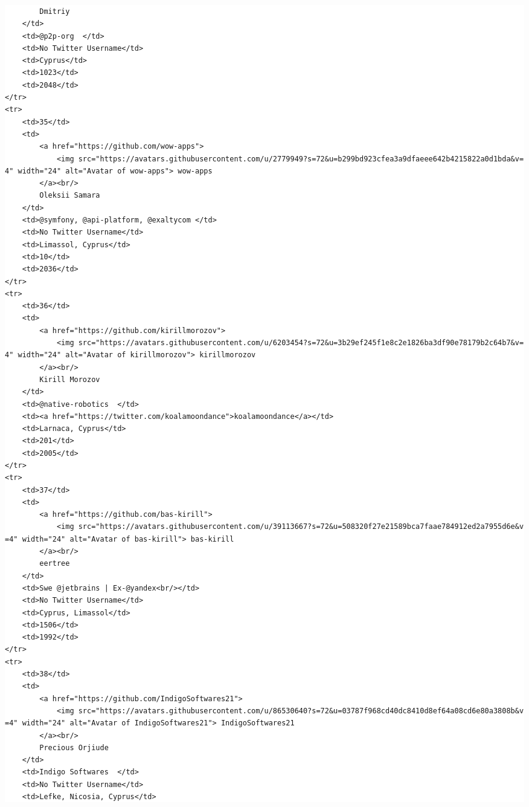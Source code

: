 			Dmitriy
		</td>
		<td>@p2p-org  </td>
		<td>No Twitter Username</td>
		<td>Cyprus</td>
		<td>1023</td>
		<td>2048</td>
	</tr>
	<tr>
		<td>35</td>
		<td>
			<a href="https://github.com/wow-apps">
				<img src="https://avatars.githubusercontent.com/u/2779949?s=72&u=b299bd923cfea3a9dfaeee642b4215822a0d1bda&v=4" width="24" alt="Avatar of wow-apps"> wow-apps
			</a><br/>
			Oleksii Samara
		</td>
		<td>@symfony, @api-platform, @exaltycom </td>
		<td>No Twitter Username</td>
		<td>Limassol, Cyprus</td>
		<td>10</td>
		<td>2036</td>
	</tr>
	<tr>
		<td>36</td>
		<td>
			<a href="https://github.com/kirillmorozov">
				<img src="https://avatars.githubusercontent.com/u/6203454?s=72&u=3b29ef245f1e8c2e1826ba3df90e78179b2c64b7&v=4" width="24" alt="Avatar of kirillmorozov"> kirillmorozov
			</a><br/>
			Kirill Morozov
		</td>
		<td>@native-robotics  </td>
		<td><a href="https://twitter.com/koalamoondance">koalamoondance</a></td>
		<td>Larnaca, Cyprus</td>
		<td>201</td>
		<td>2005</td>
	</tr>
	<tr>
		<td>37</td>
		<td>
			<a href="https://github.com/bas-kirill">
				<img src="https://avatars.githubusercontent.com/u/39113667?s=72&u=508320f27e21589bca7faae784912ed2a7955d6e&v=4" width="24" alt="Avatar of bas-kirill"> bas-kirill
			</a><br/>
			eertree
		</td>
		<td>Swe @jetbrains | Ex-@yandex<br/></td>
		<td>No Twitter Username</td>
		<td>Cyprus, Limassol</td>
		<td>1506</td>
		<td>1992</td>
	</tr>
	<tr>
		<td>38</td>
		<td>
			<a href="https://github.com/IndigoSoftwares21">
				<img src="https://avatars.githubusercontent.com/u/86530640?s=72&u=03787f968cd40dc8410d8ef64a08cd6e80a3808b&v=4" width="24" alt="Avatar of IndigoSoftwares21"> IndigoSoftwares21
			</a><br/>
			Precious Orjiude
		</td>
		<td>Indigo Softwares  </td>
		<td>No Twitter Username</td>
		<td>Lefke, Nicosia, Cyprus</td>